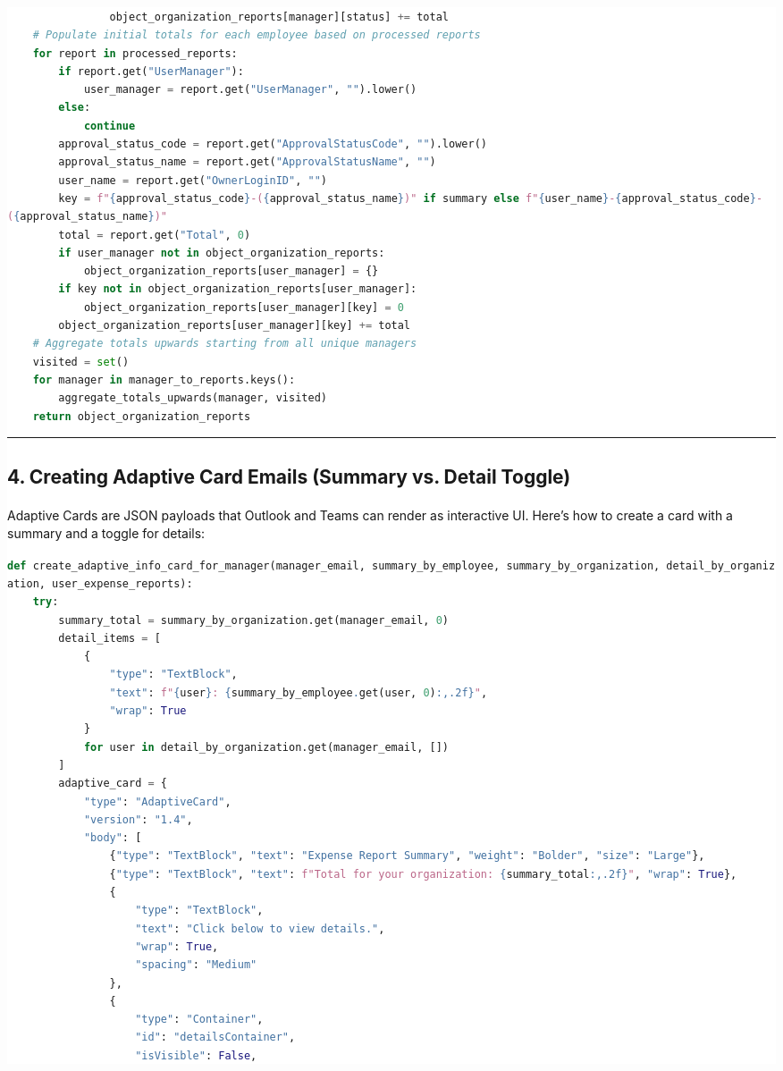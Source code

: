 ```python
                object_organization_reports[manager][status] += total
    # Populate initial totals for each employee based on processed reports
    for report in processed_reports:
        if report.get("UserManager"):
            user_manager = report.get("UserManager", "").lower()
        else:
            continue
        approval_status_code = report.get("ApprovalStatusCode", "").lower()
        approval_status_name = report.get("ApprovalStatusName", "")
        user_name = report.get("OwnerLoginID", "")
        key = f"{approval_status_code}-({approval_status_name})" if summary else f"{user_name}-{approval_status_code}-({approval_status_name})"
        total = report.get("Total", 0)
        if user_manager not in object_organization_reports:
            object_organization_reports[user_manager] = {}
        if key not in object_organization_reports[user_manager]:
            object_organization_reports[user_manager][key] = 0
        object_organization_reports[user_manager][key] += total
    # Aggregate totals upwards starting from all unique managers
    visited = set()
    for manager in manager_to_reports.keys():
        aggregate_totals_upwards(manager, visited)
    return object_organization_reports
```

---

## 4. Creating Adaptive Card Emails (Summary vs. Detail Toggle)

Adaptive Cards are JSON payloads that Outlook and Teams can render as interactive UI. Here’s how to create a card with a summary and a toggle for details:

```python
def create_adaptive_info_card_for_manager(manager_email, summary_by_employee, summary_by_organization, detail_by_organization, user_expense_reports):
    try:
        summary_total = summary_by_organization.get(manager_email, 0)
        detail_items = [
            {
                "type": "TextBlock",
                "text": f"{user}: {summary_by_employee.get(user, 0):,.2f}",
                "wrap": True
            }
            for user in detail_by_organization.get(manager_email, [])
        ]
        adaptive_card = {
            "type": "AdaptiveCard",
            "version": "1.4",
            "body": [
                {"type": "TextBlock", "text": "Expense Report Summary", "weight": "Bolder", "size": "Large"},
                {"type": "TextBlock", "text": f"Total for your organization: {summary_total:,.2f}", "wrap": True},
                {
                    "type": "TextBlock",
                    "text": "Click below to view details.",
                    "wrap": True,
                    "spacing": "Medium"
                },
                {
                    "type": "Container",
                    "id": "detailsContainer",
                    "isVisible": False,
```